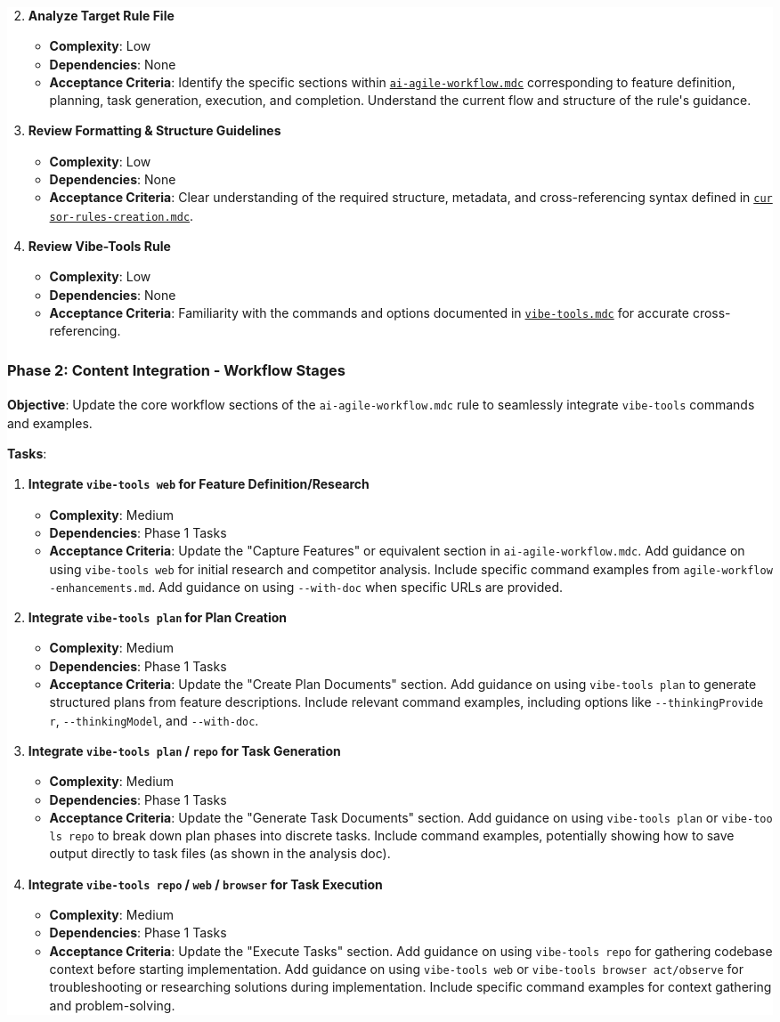 2.  **Analyze Target Rule File**
    - **Complexity**: Low
    - **Dependencies**: None
    - **Acceptance Criteria**: Identify the specific sections within [`ai-agile-workflow.mdc`](/.cursor/rules/ai-agile-workflow.mdc) corresponding to feature definition, planning, task generation, execution, and completion. Understand the current flow and structure of the rule's guidance.

3.  **Review Formatting & Structure Guidelines**
    - **Complexity**: Low
    - **Dependencies**: None
    - **Acceptance Criteria**: Clear understanding of the required structure, metadata, and cross-referencing syntax defined in [`cursor-rules-creation.mdc`](/.cursor/rules/cursor-rules-creation.mdc).

4.  **Review Vibe-Tools Rule**
    - **Complexity**: Low
    - **Dependencies**: None
    - **Acceptance Criteria**: Familiarity with the commands and options documented in [`vibe-tools.mdc`](/.cursor/rules/vibe-tools.mdc) for accurate cross-referencing.

### Phase 2: Content Integration - Workflow Stages

**Objective**: Update the core workflow sections of the `ai-agile-workflow.mdc` rule to seamlessly integrate `vibe-tools` commands and examples.

**Tasks**:

1.  **Integrate `vibe-tools web` for Feature Definition/Research**
    - **Complexity**: Medium
    - **Dependencies**: Phase 1 Tasks
    - **Acceptance Criteria**: Update the "Capture Features" or equivalent section in `ai-agile-workflow.mdc`. Add guidance on using `vibe-tools web` for initial research and competitor analysis. Include specific command examples from `agile-workflow-enhancements.md`. Add guidance on using `--with-doc` when specific URLs are provided.

2.  **Integrate `vibe-tools plan` for Plan Creation**
    - **Complexity**: Medium
    - **Dependencies**: Phase 1 Tasks
    - **Acceptance Criteria**: Update the "Create Plan Documents" section. Add guidance on using `vibe-tools plan` to generate structured plans from feature descriptions. Include relevant command examples, including options like `--thinkingProvider`, `--thinkingModel`, and `--with-doc`.

3.  **Integrate `vibe-tools plan` / `repo` for Task Generation**
    - **Complexity**: Medium
    - **Dependencies**: Phase 1 Tasks
    - **Acceptance Criteria**: Update the "Generate Task Documents" section. Add guidance on using `vibe-tools plan` or `vibe-tools repo` to break down plan phases into discrete tasks. Include command examples, potentially showing how to save output directly to task files (as shown in the analysis doc).

4.  **Integrate `vibe-tools repo` / `web` / `browser` for Task Execution**
    - **Complexity**: Medium
    - **Dependencies**: Phase 1 Tasks
    - **Acceptance Criteria**: Update the "Execute Tasks" section. Add guidance on using `vibe-tools repo` for gathering codebase context before starting implementation. Add guidance on using `vibe-tools web` or `vibe-tools browser act/observe` for troubleshooting or researching solutions during implementation. Include specific command examples for context gathering and problem-solving.
